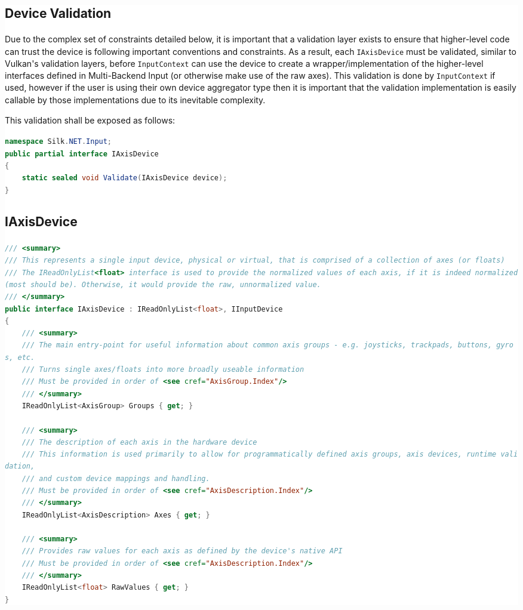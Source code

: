 ## Device Validation
Due to the complex set of constraints detailed below, it is important that a validation layer exists to ensure that higher-level code can trust the device is following important conventions and constraints. As a result, each `IAxisDevice` must be validated, similar to Vulkan's validation layers, before `InputContext` can use the device to create a wrapper/implementation of the higher-level interfaces defined in Multi-Backend Input (or otherwise make use of the raw axes). This validation is done by `InputContext` if used, however if the user is using their own device aggregator type then it is important that the validation implementation is easily callable by those implementations due to its inevitable complexity.

This validation shall be exposed as follows:

```csharp
namespace Silk.NET.Input;
public partial interface IAxisDevice
{
    static sealed void Validate(IAxisDevice device);
}
```


## IAxisDevice

```csharp
/// <summary>
/// This represents a single input device, physical or virtual, that is comprised of a collection of axes (or floats)
/// The IReadOnlyList<float> interface is used to provide the normalized values of each axis, if it is indeed normalized (most should be). Otherwise, it would provide the raw, unnormalized value.
/// </summary>
public interface IAxisDevice : IReadOnlyList<float>, IInputDevice
{
    /// <summary>
    /// The main entry-point for useful information about common axis groups - e.g. joysticks, trackpads, buttons, gyros, etc.
    /// Turns single axes/floats into more broadly useable information
    /// Must be provided in order of <see cref="AxisGroup.Index"/>
    /// </summary>
    IReadOnlyList<AxisGroup> Groups { get; }

    /// <summary>
    /// The description of each axis in the hardware device
    /// This information is used primarily to allow for programmatically defined axis groups, axis devices, runtime validation,
    /// and custom device mappings and handling.
    /// Must be provided in order of <see cref="AxisDescription.Index"/>
    /// </summary>
    IReadOnlyList<AxisDescription> Axes { get; }

    /// <summary>
    /// Provides raw values for each axis as defined by the device's native API
    /// Must be provided in order of <see cref="AxisDescription.Index"/>
    /// </summary>
    IReadOnlyList<float> RawValues { get; }
}
```

